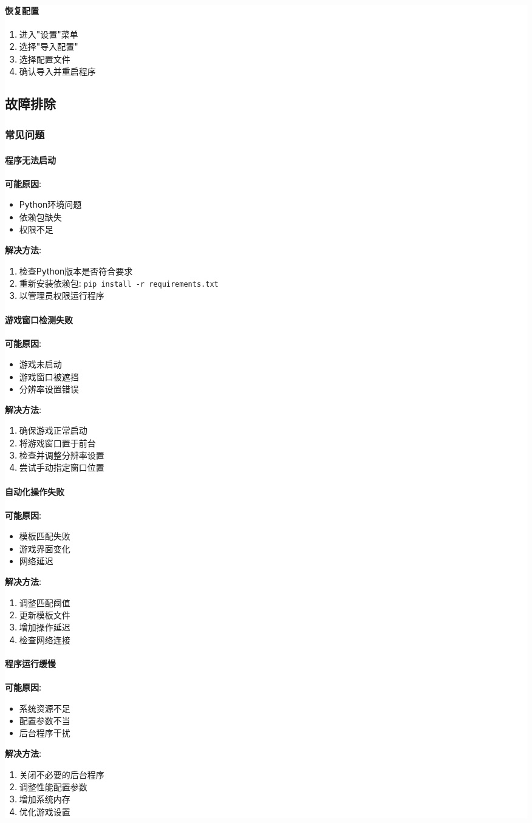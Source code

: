 #### 恢复配置
1. 进入"设置"菜单
2. 选择"导入配置"
3. 选择配置文件
4. 确认导入并重启程序

## 故障排除

### 常见问题

#### 程序无法启动
**可能原因**:
- Python环境问题
- 依赖包缺失
- 权限不足

**解决方法**:
1. 检查Python版本是否符合要求
2. 重新安装依赖包: `pip install -r requirements.txt`
3. 以管理员权限运行程序

#### 游戏窗口检测失败
**可能原因**:
- 游戏未启动
- 游戏窗口被遮挡
- 分辨率设置错误

**解决方法**:
1. 确保游戏正常启动
2. 将游戏窗口置于前台
3. 检查并调整分辨率设置
4. 尝试手动指定窗口位置

#### 自动化操作失败
**可能原因**:
- 模板匹配失败
- 游戏界面变化
- 网络延迟

**解决方法**:
1. 调整匹配阈值
2. 更新模板文件
3. 增加操作延迟
4. 检查网络连接

#### 程序运行缓慢
**可能原因**:
- 系统资源不足
- 配置参数不当
- 后台程序干扰

**解决方法**:
1. 关闭不必要的后台程序
2. 调整性能配置参数
3. 增加系统内存
4. 优化游戏设置
